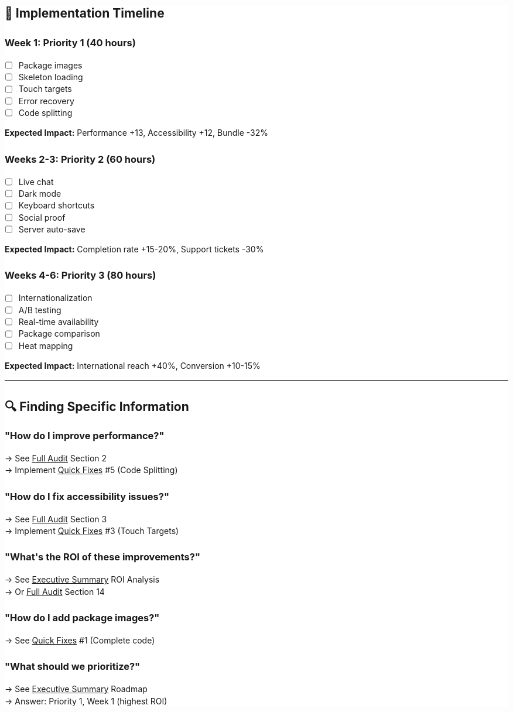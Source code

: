 
## 🚀 Implementation Timeline

### Week 1: Priority 1 (40 hours)
- [ ] Package images
- [ ] Skeleton loading
- [ ] Touch targets
- [ ] Error recovery
- [ ] Code splitting

**Expected Impact:** Performance +13, Accessibility +12, Bundle -32%

### Weeks 2-3: Priority 2 (60 hours)
- [ ] Live chat
- [ ] Dark mode
- [ ] Keyboard shortcuts
- [ ] Social proof
- [ ] Server auto-save

**Expected Impact:** Completion rate +15-20%, Support tickets -30%

### Weeks 4-6: Priority 3 (80 hours)
- [ ] Internationalization
- [ ] A/B testing
- [ ] Real-time availability
- [ ] Package comparison
- [ ] Heat mapping

**Expected Impact:** International reach +40%, Conversion +10-15%

---

## 🔍 Finding Specific Information

### "How do I improve performance?"
→ See [Full Audit](./CATERING_WIDGET_WORLD_CLASS_AUDIT.md) Section 2  
→ Implement [Quick Fixes](./CATERING_WIDGET_QUICK_FIXES.md) #5 (Code Splitting)

### "How do I fix accessibility issues?"
→ See [Full Audit](./CATERING_WIDGET_WORLD_CLASS_AUDIT.md) Section 3  
→ Implement [Quick Fixes](./CATERING_WIDGET_QUICK_FIXES.md) #3 (Touch Targets)

### "What's the ROI of these improvements?"
→ See [Executive Summary](./CATERING_WIDGET_AUDIT_SUMMARY.md) ROI Analysis  
→ Or [Full Audit](./CATERING_WIDGET_WORLD_CLASS_AUDIT.md) Section 14

### "How do I add package images?"
→ See [Quick Fixes](./CATERING_WIDGET_QUICK_FIXES.md) #1 (Complete code)

### "What should we prioritize?"
→ See [Executive Summary](./CATERING_WIDGET_AUDIT_SUMMARY.md) Roadmap  
→ Answer: Priority 1, Week 1 (highest ROI)
